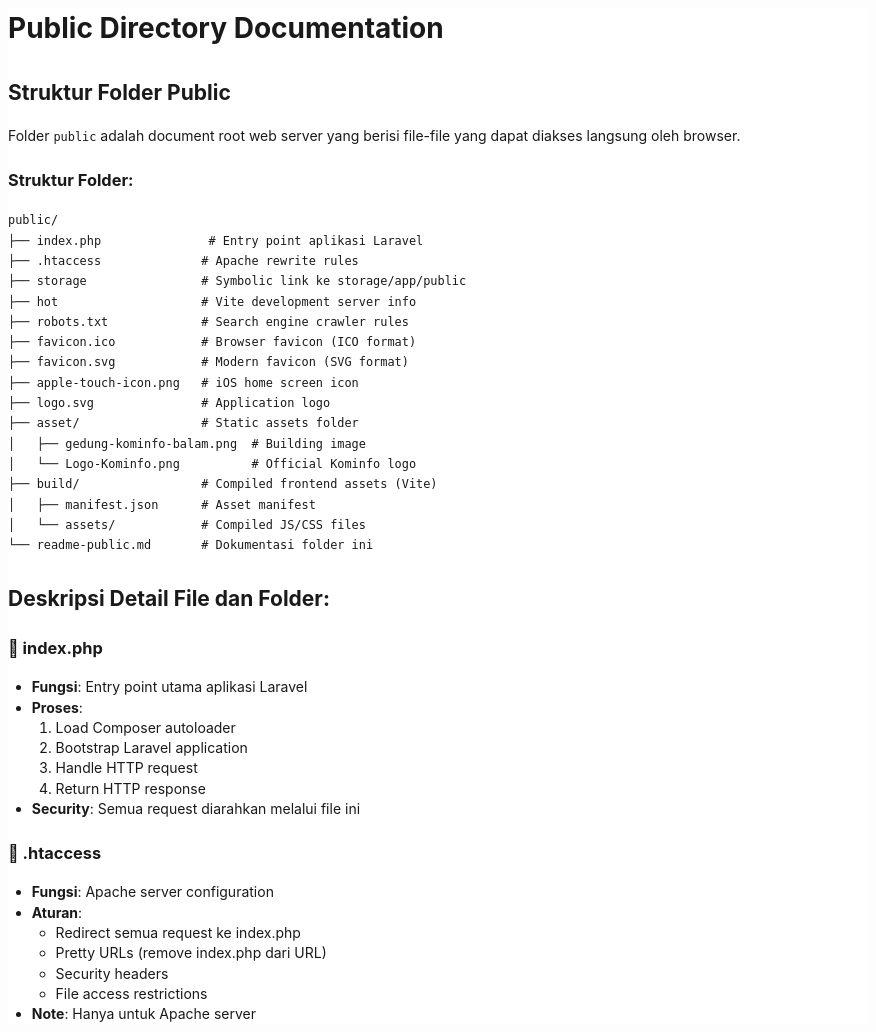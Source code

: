 # Public Directory Documentation

## Struktur Folder Public

Folder `public` adalah document root web server yang berisi file-file yang dapat diakses langsung oleh browser.

### Struktur Folder:

```
public/
├── index.php               # Entry point aplikasi Laravel
├── .htaccess              # Apache rewrite rules
├── storage                # Symbolic link ke storage/app/public
├── hot                    # Vite development server info
├── robots.txt             # Search engine crawler rules
├── favicon.ico            # Browser favicon (ICO format)
├── favicon.svg            # Modern favicon (SVG format)
├── apple-touch-icon.png   # iOS home screen icon
├── logo.svg               # Application logo
├── asset/                 # Static assets folder
│   ├── gedung-kominfo-balam.png  # Building image
│   └── Logo-Kominfo.png          # Official Kominfo logo
├── build/                 # Compiled frontend assets (Vite)
│   ├── manifest.json      # Asset manifest
│   └── assets/            # Compiled JS/CSS files
└── readme-public.md       # Dokumentasi folder ini
```

## Deskripsi Detail File dan Folder:

### 📄 index.php

- **Fungsi**: Entry point utama aplikasi Laravel
- **Proses**:
    1. Load Composer autoloader
    2. Bootstrap Laravel application
    3. Handle HTTP request
    4. Return HTTP response
- **Security**: Semua request diarahkan melalui file ini

### 📄 .htaccess

- **Fungsi**: Apache server configuration
- **Aturan**:
    - Redirect semua request ke index.php
    - Pretty URLs (remove index.php dari URL)
    - Security headers
    - File access restrictions
- **Note**: Hanya untuk Apache server
